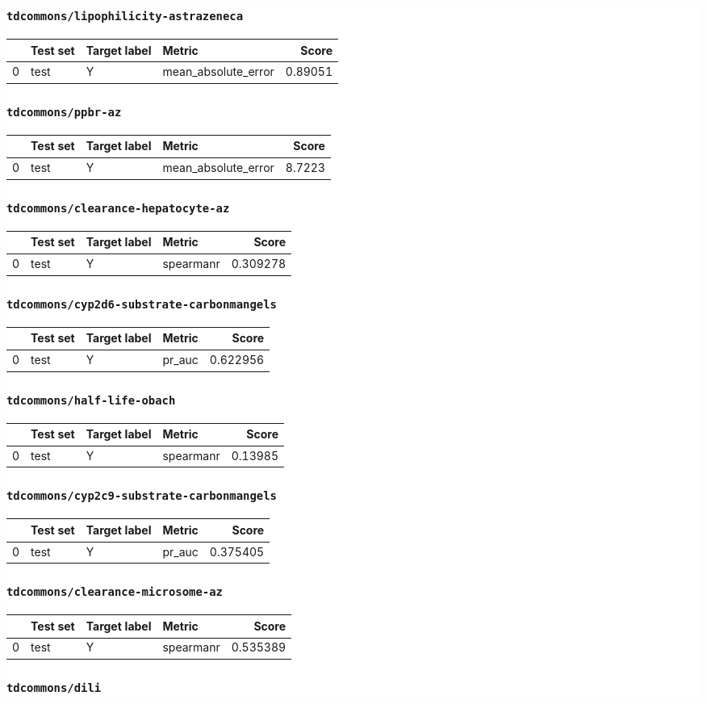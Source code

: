 
### `tdcommons/lipophilicity-astrazeneca`

|    | Test set   | Target label   | Metric              |   Score |
|---:|:-----------|:---------------|:--------------------|--------:|
|  0 | test       | Y              | mean_absolute_error | 0.89051 |


### `tdcommons/ppbr-az`

|    | Test set   | Target label   | Metric              |   Score |
|---:|:-----------|:---------------|:--------------------|--------:|
|  0 | test       | Y              | mean_absolute_error |  8.7223 |


### `tdcommons/clearance-hepatocyte-az`

|    | Test set   | Target label   | Metric    |    Score |
|---:|:-----------|:---------------|:----------|---------:|
|  0 | test       | Y              | spearmanr | 0.309278 |


### `tdcommons/cyp2d6-substrate-carbonmangels`

|    | Test set   | Target label   | Metric   |    Score |
|---:|:-----------|:---------------|:---------|---------:|
|  0 | test       | Y              | pr_auc   | 0.622956 |


### `tdcommons/half-life-obach`

|    | Test set   | Target label   | Metric    |   Score |
|---:|:-----------|:---------------|:----------|--------:|
|  0 | test       | Y              | spearmanr | 0.13985 |


### `tdcommons/cyp2c9-substrate-carbonmangels`

|    | Test set   | Target label   | Metric   |    Score |
|---:|:-----------|:---------------|:---------|---------:|
|  0 | test       | Y              | pr_auc   | 0.375405 |


### `tdcommons/clearance-microsome-az`

|    | Test set   | Target label   | Metric    |    Score |
|---:|:-----------|:---------------|:----------|---------:|
|  0 | test       | Y              | spearmanr | 0.535389 |


### `tdcommons/dili`

